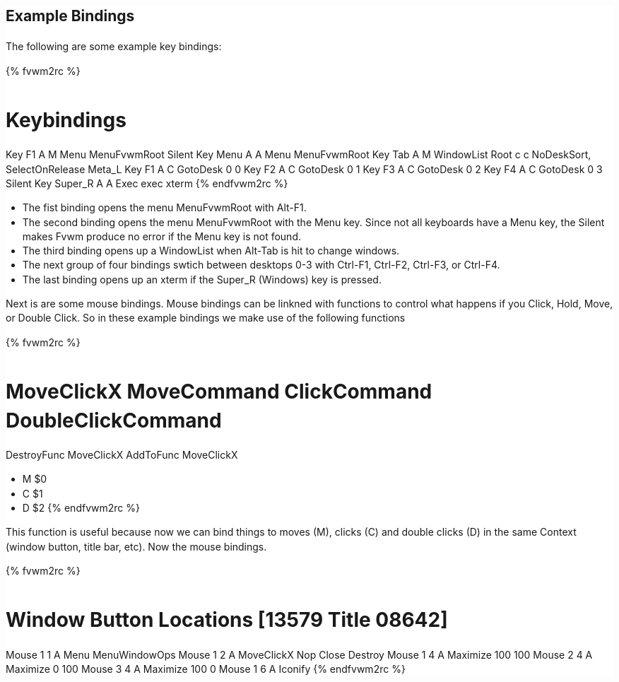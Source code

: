 
## Example Bindings

The following are some example key bindings:

{% fvwm2rc %}
# Keybindings
Key F1 A M Menu MenuFvwmRoot
Silent Key Menu A A Menu MenuFvwmRoot
Key Tab A M WindowList Root c c NoDeskSort, SelectOnRelease Meta_L
Key F1 A C GotoDesk 0 0
Key F2 A C GotoDesk 0 1
Key F3 A C GotoDesk 0 2
Key F4 A C GotoDesk 0 3
Silent Key Super_R A A Exec exec xterm
{% endfvwm2rc %}

+ The fist binding opens the menu MenuFvwmRoot with Alt-F1.
+ The second binding opens the menu MenuFvwmRoot with the Menu key.
  Since not all keyboards have a Menu key, the Silent makes Fvwm
  produce no error if the Menu key is not found.
+ The third binding opens up a WindowList when Alt-Tab is hit to change windows.
+ The next group of four bindings swtich between desktops 0-3 with
  Ctrl-F1, Ctrl-F2, Ctrl-F3, or Ctrl-F4.
+ The last binding opens up an xterm if the Super_R (Windows) key is pressed.

Next is are some mouse bindings. Mouse bindings can be linkned with functions
to control what happens if you Click, Hold, Move, or Double Click.
So in these example bindings we make use of the following functions

{% fvwm2rc %}
# MoveClickX MoveCommand ClickCommand DoubleClickCommand
DestroyFunc MoveClickX
AddToFunc MoveClickX
+ M $0
+ C $1
+ D $2
{% endfvwm2rc %}

This function is useful because now we can bind things to moves (M), clicks
(C) and double clicks (D) in the same Context (window button, title bar, etc).
Now the mouse bindings.

{% fvwm2rc %}
# Window Button Locations [13579 Title 08642]
Mouse 1 1 A Menu MenuWindowOps
Mouse 1 2 A MoveClickX Nop Close Destroy
Mouse 1 4 A Maximize 100 100
Mouse 2 4 A Maximize 0 100
Mouse 3 4 A Maximize 100 0
Mouse 1 6 A Iconify
{% endfvwm2rc %}
